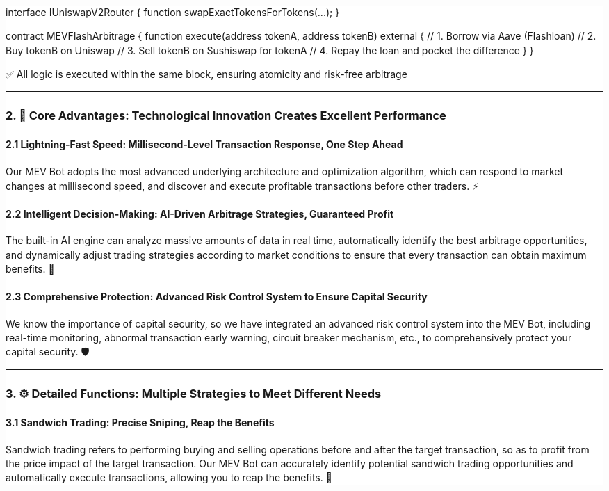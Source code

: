 interface IUniswapV2Router {
    function swapExactTokensForTokens(...);
}

contract MEVFlashArbitrage {
    function execute(address tokenA, address tokenB) external {
        // 1. Borrow via Aave (Flashloan)
        // 2. Buy tokenB on Uniswap
        // 3. Sell tokenB on Sushiswap for tokenA
        // 4. Repay the loan and pocket the difference
    }
}

✅ All logic is executed within the same block, ensuring atomicity and risk-free arbitrage

---

### 2. 💎 Core Advantages: Technological Innovation Creates Excellent Performance

#### 2.1 Lightning-Fast Speed: Millisecond-Level Transaction Response, One Step Ahead

Our MEV Bot adopts the most advanced underlying architecture and optimization algorithm, which can respond to market changes at millisecond speed, and discover and execute profitable transactions before other traders. ⚡

#### 2.2 Intelligent Decision-Making: AI-Driven Arbitrage Strategies, Guaranteed Profit

The built-in AI engine can analyze massive amounts of data in real time, automatically identify the best arbitrage opportunities, and dynamically adjust trading strategies according to market conditions to ensure that every transaction can obtain maximum benefits. 🤖

#### 2.3 Comprehensive Protection: Advanced Risk Control System to Ensure Capital Security

We know the importance of capital security, so we have integrated an advanced risk control system into the MEV Bot, including real-time monitoring, abnormal transaction early warning, circuit breaker mechanism, etc., to comprehensively protect your capital security. 🛡️

---

### 3. ⚙️ Detailed Functions: Multiple Strategies to Meet Different Needs

#### 3.1 Sandwich Trading: Precise Sniping, Reap the Benefits

Sandwich trading refers to performing buying and selling operations before and after the target transaction, so as to profit from the price impact of the target transaction. Our MEV Bot can accurately identify potential sandwich trading opportunities and automatically execute transactions, allowing you to reap the benefits. 🎣
